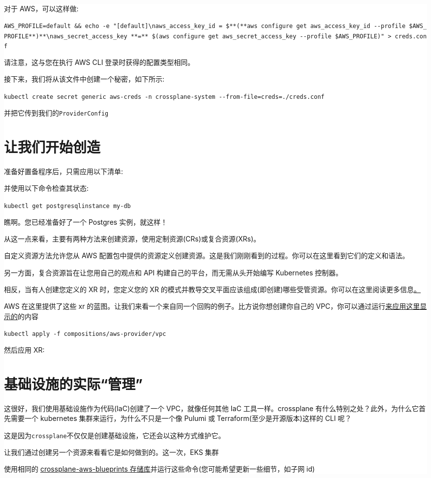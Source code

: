 对于 AWS，可以这样做:

```
AWS_PROFILE=default && echo -e "[default]\naws_access_key_id = $**(**aws configure get aws_access_key_id --profile $AWS_PROFILE**)**\naws_secret_access_key **=** $(aws configure get aws_secret_access_key --profile $AWS_PROFILE)" > creds.conf
```

请注意，这与您在执行 AWS CLI 登录时获得的配置类型相同。

接下来，我们将从该文件中创建一个秘密，如下所示:

```
kubectl create secret generic aws-creds -n crossplane-system --from-file=creds=./creds.conf
```

并把它传到我们的`ProviderConfig`

# 让我们开始创造

准备好置备程序后，只需应用以下清单:

并使用以下命令检查其状态:

```
kubectl get postgresqlinstance my-db
```

瞧啊。您已经准备好了一个 Postgres 实例，就这样！

从这一点来看，主要有两种方法来创建资源，使用定制资源(CRs)或复合资源(XRs)。

自定义资源方法允许您从 AWS 配置包中提供的资源定义创建资源。这是我们刚刚看到的过程。你可以在这里看到它们的定义和语法。

另一方面，复合资源旨在让您用自己的观点和 API 构建自己的平台，而无需从头开始编写 Kubernetes 控制器。

相反，当有人创建您定义的 XR 时，您定义您的 XR 的模式并教导交叉平面应该组成(即创建)哪些受管资源。你可以在这里阅读更多信息[。](https://crossplane.io/docs/v1.8/reference/composition.html)

AWS 在这里提供了这些 xr 的蓝图。让我们来看一个来自同一个回购的例子。比方说你想创建你自己的 VPC，你可以通过运行[来应用这里显示的](https://github.com/aws-samples/crossplane-aws-blueprints/tree/main/compositions/aws-provider/vpc)的内容

```
kubectl apply -f compositions/aws-provider/vpc
```

然后应用 XR:

# 基础设施的实际“管理”

这很好，我们使用基础设施作为代码(IaC)创建了一个 VPC，就像任何其他 IaC 工具一样。crossplane 有什么特别之处？此外，为什么它首先需要一个 kubernetes 集群来运行，为什么不只是一个像 Pulumi 或 Terraform(至少是开源版本)这样的 CLI 呢？

这是因为`crossplane`不仅仅是创建基础设施，它还会以这种方式维护它。

让我们通过创建另一个资源来看看它是如何做到的。这一次，EKS 集群

使用相同的 [crossplane-aws-blueprints 存储库](https://github.com/aws-samples/crossplane-aws-blueprints)并运行这些命令(您可能希望更新一些细节，如子网 id)
